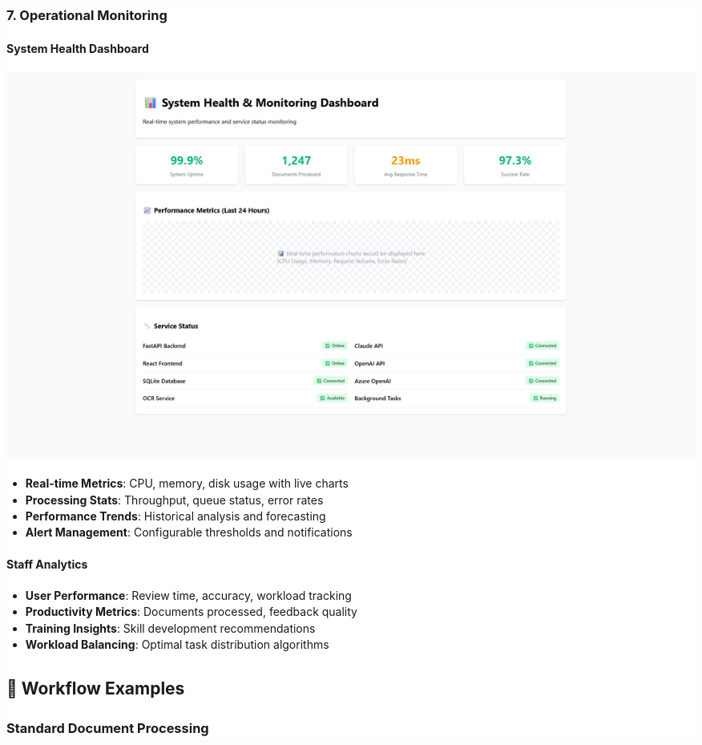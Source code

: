 ### **7. Operational Monitoring**

#### **System Health Dashboard**
![Monitoring Interface](docs/screenshots/monitoring-dashboard.png)
- **Real-time Metrics**: CPU, memory, disk usage with live charts
- **Processing Stats**: Throughput, queue status, error rates
- **Performance Trends**: Historical analysis and forecasting
- **Alert Management**: Configurable thresholds and notifications

#### **Staff Analytics**
- **User Performance**: Review time, accuracy, workload tracking
- **Productivity Metrics**: Documents processed, feedback quality
- **Training Insights**: Skill development recommendations
- **Workload Balancing**: Optimal task distribution algorithms

## 🔄 Workflow Examples

### **Standard Document Processing**
